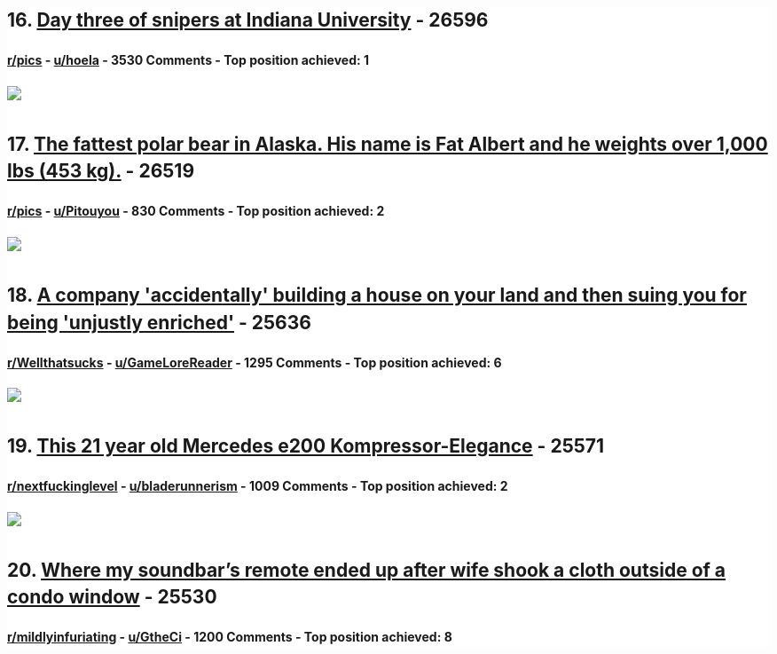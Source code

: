 ## 16. [Day three of snipers at Indiana University](http://reddit.com/r/pics/comments/1ceoslz/day_three_of_snipers_at_indiana_university/) - 26596
#### [r/pics](http://reddit.com/r/pics) - [u/hoela](http://reddit.com/u/hoela) - 3530 Comments - Top position achieved: 1

<a href="https://i.redd.it/82qqua8p53xc1.jpeg"><img src="https://b.thumbs.redditmedia.com/fhSxXcC8joKibQSXPJttKIiPdQybFYRLwV0My-QpUnw.jpg"></img></a>

## 17. [The fattest polar bear in Alaska. His name is Fat Albert and he weights over 1,000 lbs (453 kg).](http://reddit.com/r/pics/comments/1ceg6ro/the_fattest_polar_bear_in_alaska_his_name_is_fat/) - 26519
#### [r/pics](http://reddit.com/r/pics) - [u/Pitouyou](http://reddit.com/u/Pitouyou) - 830 Comments - Top position achieved: 2

<a href="https://i.redd.it/cnpnuojfb1xc1.jpeg"><img src="https://b.thumbs.redditmedia.com/BxIuRmlfQfis0iBqoniliQTM9ApJsjkfYlW0sL1Hoqk.jpg"></img></a>

## 18. [A company 'accidentally' building a house on your land and then suing you for being 'unjustly enriched'](http://reddit.com/r/Wellthatsucks/comments/1ce6j31/a_company_accidentally_building_a_house_on_your/) - 25636
#### [r/Wellthatsucks](http://reddit.com/r/Wellthatsucks) - [u/GameLoreReader](http://reddit.com/u/GameLoreReader) - 1295 Comments - Top position achieved: 6

<a href="https://i.redd.it/yrhadsr5hywc1.png"><img src="https://b.thumbs.redditmedia.com/qaSw53AhtIUICEPtbypuTgYk7U3s2656P1EMOaV-98U.jpg"></img></a>

## 19. [This 21 year old Mercedes e200 Kompressor-Elegance](http://reddit.com/r/nextfuckinglevel/comments/1cecd1q/this_21_year_old_mercedes_e200_kompressorelegance/) - 25571
#### [r/nextfuckinglevel](http://reddit.com/r/nextfuckinglevel) - [u/bladerunnerism](http://reddit.com/u/bladerunnerism) - 1009 Comments - Top position achieved: 2

<a href="https://v.redd.it/cntu4z3kc0xc1"><img src="https://external-preview.redd.it/N214am5meWpjMHhjMQK9mT-B90Bsxu4uxOkKq47227KL9Qlg-j7VfO1B9RWa.png?width=140&amp;height=140&amp;crop=140:140,smart&amp;format=jpg&amp;v=enabled&amp;lthumb=true&amp;s=5c8f073b399fb3a673173466f131b2510d2686dc"></img></a>

## 20. [Where my soundbar’s remote ended up after wife shook a cloth outside of a condo window](http://reddit.com/r/mildlyinfuriating/comments/1ce95lr/where_my_soundbars_remote_ended_up_after_wife/) - 25530
#### [r/mildlyinfuriating](http://reddit.com/r/mildlyinfuriating) - [u/GtheCi](http://reddit.com/u/GtheCi) - 1200 Comments - Top position achieved: 8
